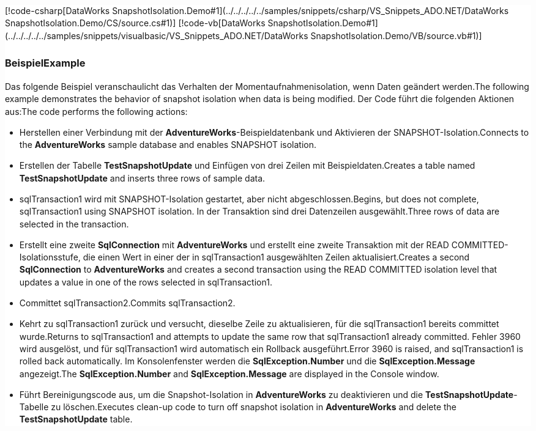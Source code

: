  [!code-csharp[DataWorks SnapshotIsolation.Demo#1](../../../../../samples/snippets/csharp/VS_Snippets_ADO.NET/DataWorks SnapshotIsolation.Demo/CS/source.cs#1)]
 [!code-vb[DataWorks SnapshotIsolation.Demo#1](../../../../../samples/snippets/visualbasic/VS_Snippets_ADO.NET/DataWorks SnapshotIsolation.Demo/VB/source.vb#1)]  
  
### <a name="example"></a><span data-ttu-id="2c731-196">Beispiel</span><span class="sxs-lookup"><span data-stu-id="2c731-196">Example</span></span>  
 <span data-ttu-id="2c731-197">Das folgende Beispiel veranschaulicht das Verhalten der Momentaufnahmenisolation, wenn Daten geändert werden.</span><span class="sxs-lookup"><span data-stu-id="2c731-197">The following example demonstrates the behavior of snapshot isolation when data is being modified.</span></span> <span data-ttu-id="2c731-198">Der Code führt die folgenden Aktionen aus:</span><span class="sxs-lookup"><span data-stu-id="2c731-198">The code performs the following actions:</span></span>  
  
- <span data-ttu-id="2c731-199">Herstellen einer Verbindung mit der **AdventureWorks**-Beispieldatenbank und Aktivieren der SNAPSHOT-Isolation.</span><span class="sxs-lookup"><span data-stu-id="2c731-199">Connects to the **AdventureWorks** sample database and enables SNAPSHOT isolation.</span></span>  
  
- <span data-ttu-id="2c731-200">Erstellen der Tabelle **TestSnapshotUpdate** und Einfügen von drei Zeilen mit Beispieldaten.</span><span class="sxs-lookup"><span data-stu-id="2c731-200">Creates a table named **TestSnapshotUpdate** and inserts three rows of sample data.</span></span>  
  
- <span data-ttu-id="2c731-201">sqlTransaction1 wird mit SNAPSHOT-Isolation gestartet, aber nicht abgeschlossen.</span><span class="sxs-lookup"><span data-stu-id="2c731-201">Begins, but does not complete, sqlTransaction1 using SNAPSHOT isolation.</span></span> <span data-ttu-id="2c731-202">In der Transaktion sind drei Datenzeilen ausgewählt.</span><span class="sxs-lookup"><span data-stu-id="2c731-202">Three rows of data are selected in the transaction.</span></span>  
  
- <span data-ttu-id="2c731-203">Erstellt eine zweite **SqlConnection** mit **AdventureWorks** und erstellt eine zweite Transaktion mit der READ COMMITTED-Isolationsstufe, die einen Wert in einer der in sqlTransaction1 ausgewählten Zeilen aktualisiert.</span><span class="sxs-lookup"><span data-stu-id="2c731-203">Creates a second **SqlConnection** to **AdventureWorks** and creates a second transaction using the READ COMMITTED isolation level that updates a value in one of the rows selected in sqlTransaction1.</span></span>  
  
- <span data-ttu-id="2c731-204">Committet sqlTransaction2.</span><span class="sxs-lookup"><span data-stu-id="2c731-204">Commits sqlTransaction2.</span></span>  
  
- <span data-ttu-id="2c731-205">Kehrt zu sqlTransaction1 zurück und versucht, dieselbe Zeile zu aktualisieren, für die sqlTransaction1 bereits committet wurde.</span><span class="sxs-lookup"><span data-stu-id="2c731-205">Returns to sqlTransaction1 and attempts to update the same row that sqlTransaction1 already committed.</span></span> <span data-ttu-id="2c731-206">Fehler 3960 wird ausgelöst, und für sqlTransaction1 wird automatisch ein Rollback ausgeführt.</span><span class="sxs-lookup"><span data-stu-id="2c731-206">Error 3960 is raised, and sqlTransaction1 is rolled back automatically.</span></span> <span data-ttu-id="2c731-207">Im Konsolenfenster werden die **SqlException.Number** und die **SqlException.Message** angezeigt.</span><span class="sxs-lookup"><span data-stu-id="2c731-207">The **SqlException.Number** and **SqlException.Message** are displayed in the Console window.</span></span>  
  
- <span data-ttu-id="2c731-208">Führt Bereinigungscode aus, um die Snapshot-Isolation in **AdventureWorks** zu deaktivieren und die **TestSnapshotUpdate**-Tabelle zu löschen.</span><span class="sxs-lookup"><span data-stu-id="2c731-208">Executes clean-up code to turn off snapshot isolation in **AdventureWorks** and delete the **TestSnapshotUpdate** table.</span></span>  
  